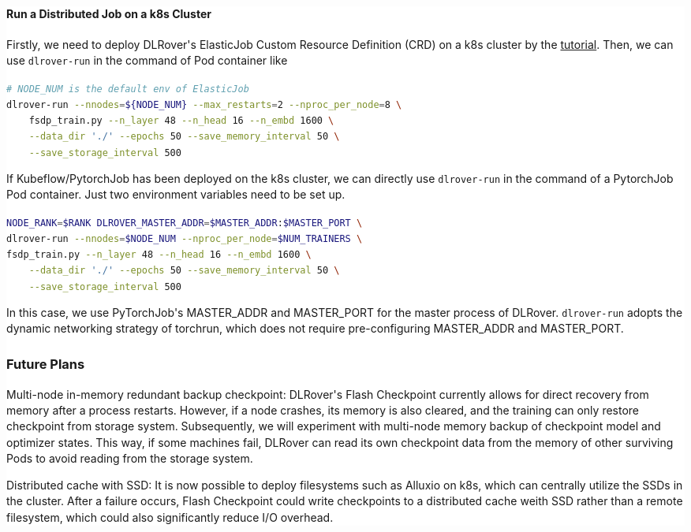#### Run a Distributed Job on a k8s Cluster

Firstly, we need to deploy DLRover's ElasticJob Custom Resource Definition (CRD) on a k8s cluster
by the [tutorial](../tutorial/torch_elasticjob_on_k8s.md). Then, we can use `dlrover-run` in
the command of Pod container like

```bash
# NODE_NUM is the default env of ElasticJob
dlrover-run --nnodes=${NODE_NUM} --max_restarts=2 --nproc_per_node=8 \
    fsdp_train.py --n_layer 48 --n_head 16 --n_embd 1600 \
    --data_dir './' --epochs 50 --save_memory_interval 50 \
    --save_storage_interval 500
```

If Kubeflow/PytorchJob has been deployed on the k8s cluster, we can directly use `dlrover-run` in the
command of a PytorchJob Pod container. Just two environment variables need to be set up.

```bash
NODE_RANK=$RANK DLROVER_MASTER_ADDR=$MASTER_ADDR:$MASTER_PORT \
dlrover-run --nnodes=$NODE_NUM --nproc_per_node=$NUM_TRAINERS \
fsdp_train.py --n_layer 48 --n_head 16 --n_embd 1600 \
    --data_dir './' --epochs 50 --save_memory_interval 50 \
    --save_storage_interval 500
```

In this case, we use PyTorchJob's MASTER_ADDR and MASTER_PORT for the master process of DLRover.
`dlrover-run` adopts the dynamic networking strategy of torchrun, which does not require
pre-configuring MASTER_ADDR and MASTER_PORT.

### Future Plans

Multi-node in-memory redundant backup checkpoint: DLRover's Flash Checkpoint currently allows for direct
recovery from memory after a process restarts. However, if a node crashes, its memory is also cleared,
and the training can only restore checkpoint from storage system. Subsequently, we will experiment
with multi-node memory backup of checkpoint model and optimizer states. This way, if some machines fail,
DLRover can read its own checkpoint data from the memory of other surviving Pods to avoid reading
from the storage system.

Distributed cache with SSD: It is now possible to deploy filesystems such as Alluxio on k8s,
which can centrally utilize the SSDs in the cluster. After a failure occurs, Flash Checkpoint
could write checkpoints to a distributed cache weith SSD rather than a remote filesystem,
which could also significantly reduce I/O overhead.
